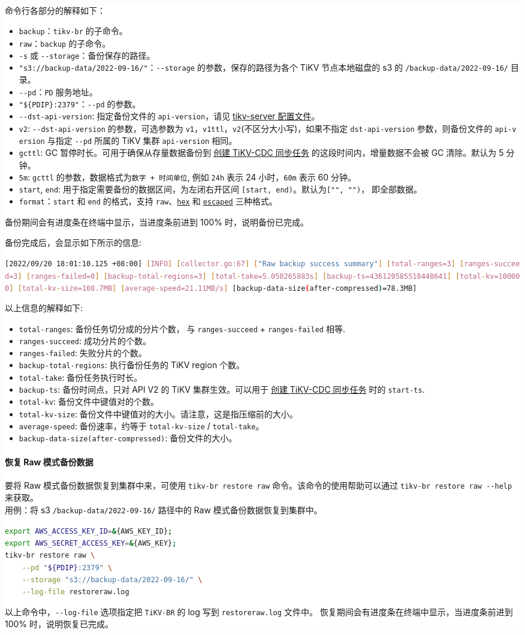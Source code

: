 ```bash
```
命令行各部分的解释如下：
- `backup`：`tikv-br` 的子命令。
- `raw`：`backup` 的子命令。
- `-s` 或 `--storage`：备份保存的路径。
- `"s3://backup-data/2022-09-16/"`：`--storage` 的参数，保存的路径为各个 TiKV 节点本地磁盘的 s3 的 `/backup-data/2022-09-16/` 目录。
- `--pd`：`PD` 服务地址。
- `"${PDIP}:2379"`：`--pd` 的参数。
- `--dst-api-version`: 指定备份文件的 `api-version`，请见 [tikv-server 配置文件]。
- `v2`: `--dst-api-version` 的参数，可选参数为 `v1`，`v1ttl`，`v2`(不区分大小写)，如果不指定 `dst-api-version` 参数，则备份文件的 `api-version` 与指定 `--pd` 所属的 TiKV 集群 `api-version` 相同。  
- `gcttl`: GC 暂停时长。可用于确保从存量数据备份到 [创建 TiKV-CDC 同步任务] 的这段时间内，增量数据不会被 GC 清除。默认为 5 分钟。
- `5m`: `gcttl` 的参数，数据格式为`数字 + 时间单位`, 例如 `24h` 表示 24 小时，`60m` 表示 60 分钟。
- `start`, `end`: 用于指定需要备份的数据区间，为左闭右开区间 `[start, end)`。默认为`["", "")`， 即全部数据。
- `format`：`start` 和 `end` 的格式，支持 `raw`、[`hex`] 和 [`escaped`] 三种格式。

备份期间会有进度条在终端中显示，当进度条前进到 100% 时，说明备份已完成。

备份完成后，会显示如下所示的信息:
```bash
[2022/09/20 18:01:10.125 +08:00] [INFO] [collector.go:67] ["Raw backup success summary"] [total-ranges=3] [ranges-succeed=3] [ranges-failed=0] [backup-total-regions=3] [total-take=5.050265883s] [backup-ts=436120585518448641] [total-kv=100000] [total-kv-size=108.7MB] [average-speed=21.11MB/s] [backup-data-size(after-compressed)=78.3MB]
```
以上信息的解释如下: 
- `total-ranges`: 备份任务切分成的分片个数， 与 `ranges-succeed` + `ranges-failed` 相等.
- `ranges-succeed`: 成功分片的个数。
- `ranges-failed`: 失败分片的个数。
- `backup-total-regions`: 执行备份任务的 TiKV region 个数。
- `total-take`: 备份任务执行时长。
- `backup-ts`: 备份时间点，只对 API V2 的 TiKV 集群生效。可以用于 [创建 TiKV-CDC 同步任务] 时的 `start-ts`.
- `total-kv`: 备份文件中键值对的个数。
- `total-kv-size`: 备份文件中键值对的大小。请注意，这是指压缩前的大小。
- `average-speed`: 备份速率，约等于 `total-kv-size` / `total-take`。
- `backup-data-size(after-compressed)`: 备份文件的大小。

#### 恢复 Raw 模式备份数据

要将 Raw 模式备份数据恢复到集群中来，可使用 `tikv-br restore raw` 命令。该命令的使用帮助可以通过 `tikv-br restore raw --help` 来获取。  
用例：将 s3 `/backup-data/2022-09-16/` 路径中的 Raw 模式备份数据恢复到集群中。
```bash
export AWS_ACCESS_KEY_ID=&{AWS_KEY_ID};
export AWS_SECRET_ACCESS_KEY=&{AWS_KEY};
tikv-br restore raw \
    --pd "${PDIP}:2379" \
    --storage "s3://backup-data/2022-09-16/" \
    --log-file restoreraw.log
```
以上命令中，`--log-file` 选项指定把 `TiKV-BR` 的 log 写到 `restoreraw.log` 文件中。
恢复期间会有进度条在终端中显示，当进度条前进到 100% 时，说明恢复已完成。  


[TiKV Backup & Restore (TiKV-BR)]: https://github.com/tikv/migration/tree/main/br
[操作系统及平台的要求]: https://docs.pingcap.com/zh/tidb/dev/hardware-and-software-requirements
[`api-version`]: https://docs.pingcap.com/zh/tidb/stable/tikv-configuration-file#api-version-%E4%BB%8E-v610-%E7%89%88%E6%9C%AC%E5%BC%80%E5%A7%8B%E5%BC%95%E5%85%A5
[tikv-server 配置文件]: https://docs.pingcap.com/zh/tidb/stable/tikv-configuration-file#api-version-%E4%BB%8E-v610-%E7%89%88%E6%9C%AC%E5%BC%80%E5%A7%8B%E5%BC%95%E5%85%A5
[创建 TiKV-CDC 同步任务]: ../../cdc/cdc-cn/#%E7%AE%A1%E7%90%86%E5%90%8C%E6%AD%A5%E4%BB%BB%E5%8A%A1-changefeed
[`hex`]: https://zh.wikipedia.org/wiki/%E5%8D%81%E5%85%AD%E8%BF%9B%E5%88%B6
[`escaped`]: https://zh.wikipedia.org/wiki/%E8%BD%AC%E4%B9%89%E5%AD%97%E7%AC%A6
[checksum]: ../../../../develop/rawkv/checksum
[client-go]: https://github.com/tikv/client-go
[TTL]: ../../ttl
[scan]: ../../../../develop/rawkv/scan
[TLS 配置]: https://docs.pingcap.com/zh/tidb/dev/enable-tls-between-components
[自动调节]: https://docs.pingcap.com/zh/tidb/dev/br-auto-tune